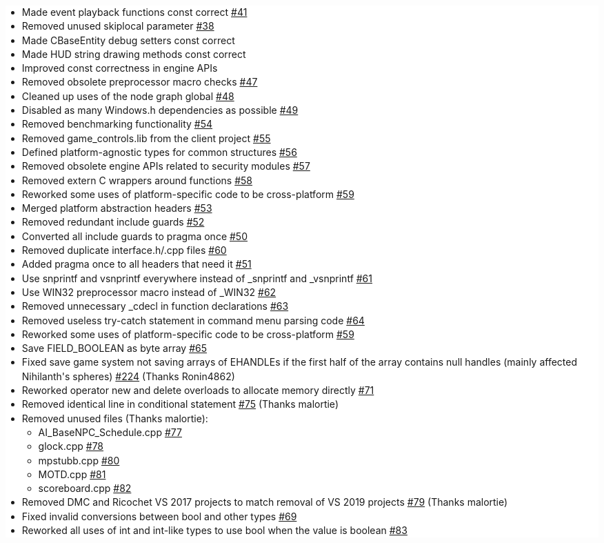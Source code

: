 * Made event playback functions const correct [#41](https://github.com/SamVanheer/halflife-updated/issues/41)
* Removed unused skiplocal parameter [#38](https://github.com/SamVanheer/halflife-updated/issues/38)
* Made CBaseEntity debug setters const correct
* Made HUD string drawing methods const correct
* Improved const correctness in engine APIs
* Removed obsolete preprocessor macro checks [#47](https://github.com/SamVanheer/halflife-updated/issues/47)
* Cleaned up uses of the node graph global [#48](https://github.com/SamVanheer/halflife-updated/issues/48)
* Disabled as many Windows.h dependencies as possible [#49](https://github.com/SamVanheer/halflife-updated/issues/49)
* Removed benchmarking functionality [#54](https://github.com/SamVanheer/halflife-updated/issues/54)
* Removed game_controls.lib from the client project [#55](https://github.com/SamVanheer/halflife-updated/issues/55)
* Defined platform-agnostic types for common structures [#56](https://github.com/SamVanheer/halflife-updated/issues/56)
* Removed obsolete engine APIs related to security modules [#57](https://github.com/SamVanheer/halflife-updated/issues/57)
* Removed extern C wrappers around functions [#58](https://github.com/SamVanheer/halflife-updated/issues/58)
* Reworked some uses of platform-specific code to be cross-platform [#59](https://github.com/SamVanheer/halflife-updated/issues/59)
* Merged platform abstraction headers [#53](https://github.com/SamVanheer/halflife-updated/issues/53)
* Removed redundant include guards [#52](https://github.com/SamVanheer/halflife-updated/issues/52)
* Converted all include guards to pragma once [#50](https://github.com/SamVanheer/halflife-updated/issues/50)
* Removed duplicate interface.h/.cpp files [#60](https://github.com/SamVanheer/halflife-updated/issues/60)
* Added pragma once to all headers that need it [#51](https://github.com/SamVanheer/halflife-updated/issues/51)
* Use snprintf and vsnprintf everywhere instead of _snprintf and _vsnprintf [#61](https://github.com/SamVanheer/halflife-updated/issues/61)
* Use WIN32 preprocessor macro instead of _WIN32 [#62](https://github.com/SamVanheer/halflife-updated/issues/62)
* Removed unnecessary _cdecl in function declarations [#63](https://github.com/SamVanheer/halflife-updated/issues/63)
* Removed useless try-catch statement in command menu parsing code [#64](https://github.com/SamVanheer/halflife-updated/issues/64)
* Reworked some uses of platform-specific code to be cross-platform [#59](https://github.com/SamVanheer/halflife-updated/issues/59)
* Save FIELD_BOOLEAN as byte array [#65](https://github.com/SamVanheer/halflife-updated/issues/65)
* Fixed save game system not saving arrays of EHANDLEs if the first half of the array contains null handles (mainly affected Nihilanth's spheres) [#224](https://github.com/SamVanheer/halflife-updated/issues/224) (Thanks Ronin4862)
* Reworked operator new and delete overloads to allocate memory directly [#71](https://github.com/SamVanheer/halflife-updated/issues/71)
* Removed identical line in conditional statement [#75](https://github.com/SamVanheer/halflife-updated/pull/75) (Thanks malortie)
* Removed unused files (Thanks malortie):
    * AI_BaseNPC_Schedule.cpp [#77](https://github.com/SamVanheer/halflife-updated/pull/77)
    * glock.cpp [#78](https://github.com/SamVanheer/halflife-updated/pull/78)
    * mpstubb.cpp [#80](https://github.com/SamVanheer/halflife-updated/pull/80)
    * MOTD.cpp [#81](https://github.com/SamVanheer/halflife-updated/pull/81)
    * scoreboard.cpp [#82](https://github.com/SamVanheer/halflife-updated/pull/82)
* Removed DMC and Ricochet VS 2017 projects to match removal of VS 2019 projects [#79](https://github.com/SamVanheer/halflife-updated/pull/79) (Thanks malortie)
* Fixed invalid conversions between bool and other types [#69](https://github.com/SamVanheer/halflife-updated/issues/69)
* Reworked all uses of int and int-like types to use bool when the value is boolean [#83](https://github.com/SamVanheer/halflife-updated/issues/83)